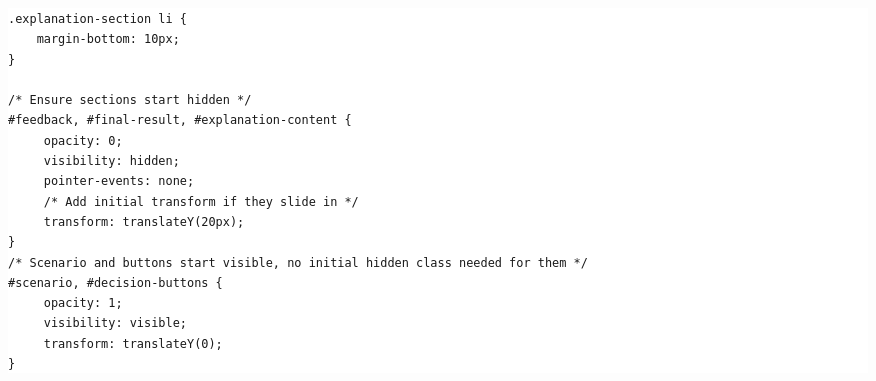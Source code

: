     .explanation-section li {
        margin-bottom: 10px;
    }

    /* Ensure sections start hidden */
    #feedback, #final-result, #explanation-content {
         opacity: 0;
         visibility: hidden;
         pointer-events: none;
         /* Add initial transform if they slide in */
         transform: translateY(20px);
    }
    /* Scenario and buttons start visible, no initial hidden class needed for them */
    #scenario, #decision-buttons {
         opacity: 1;
         visibility: visible;
         transform: translateY(0);
    }


</style>

<script>
    const scenarios = [
        {
            text: "דמיינו את הרגע: אתם מגלים שלעובר ברחם נושא פגם גנטי קטלני. מחלה נדירה שתגרום סבל נוראי ותגדע את חייו באיבם. כלי עריכה גנטית מהפכני מונח לפניכם, מבטיח לתקן את הגורל האכזר הזה. האם תשתמשו בו?",
            options: [
                { text: "בצע עריכה גנטית למניעת המחלה", feedback: "פעלתם למניעת סבל איום ומוות ודאי. האם עצירת מחלה קשה היא גבול מוסרי ברור, או שזהו רק הצעד הראשון במורד 'המדרון החלקלק' לעבר שינויים נוספים?" },
                { text: "אל תבצע עריכה גנטית, קבל את הסיכון הטבעי", feedback: "החלטה קשה מאין כמוה. האם ישנם מצבים בהם קבלת 'הגורל' עדיפה על התערבות, גם מול סבל ומוות? מי נושא באחריות להשלכות?" }
            ]
        },
        {
            text: "לעובר יש נטייה גנטית מוגברת לפתח סוכרת סוג 2 והשמנה בגיל מבוגר. אלו מצבים הניתנים לרוב לניהול באמצעות אורח חיים בריא, אך עריכה גנטית יכולה להפחית משמעותית סיכון זה מראשיתו.",
            options: [
                { text: "בצע עריכה גנטית להפחתת הסיכון העתידי", feedback: "האם מניעת סיכון למחלה שמתפתחת בבגרות היא עדיין בגדר 'טיפול', או שכבר נכנסנו לתחום ה'שיפור' הלא-הכרחי? היכן מציבים את הקו?" },
                { text: "אל תבצע עריכה גנטית, סמוך על אורח חיים בריא בעתיד", feedback: "החלטה זו משאירה את ההתמודדות עם הסיכון הבריאותי לילד העתידי. האם זו אחריותנו ההורית להתערב גנטית כדי למנוע סיכונים בריאותיים, גם אם הם ניתנים למניעה באמצעים אחרים?" }
            ]
        },
        {
            text: "הזדמנות נדירה: טכנולוגיה גנטית מבטיחה 'לשפר' את הפוטנציאל הקוגניטיבי של הילד מעבר לממוצע. לא לתקן פגם, אלא להעניק יתרון. האם תרצו להעניק לילדכם 'שדרוג גנטי' שישפיע על יכולותיו העתידיות?",
            options: [
                { text: "בצע עריכה גנטית לשיפור קוגניטיבי", feedback: "בחרתם להעניק יתרון מובהק. מה ההשלכות על חברה שבה 'שיפורים' קוגניטיביים אפשריים אך אינם נגישים לכולם? האם אנחנו יוצרים מעמדות גנטיים חדשים?" },
                { text: "אל תבצע עריכה גנטית, אפשר לפוטנציאל להתפתח טבעית", feedback: "האם יש ערך מוסרי בקבלת המגוון הטבעי של יכולות אנושיות? האם חובה מוסרית למקסם כל יכולת אפשרית, גם אם הדבר מעמיק פערים חברתיים?" }
            ]
        },
        {
            text: "ניתן לבצע עריכה גנטית שתגביר את הסבירות שהילד יהיה גבוה יותר מהממוצע באופן משמעותי. זהו שינוי פיזי שאינו קשור לבריאות.",
            options: [
                { text: "בצע עריכה גנטית לשינוי גובה", feedback: "זהו שינוי קוסמטי לחלוטין. אם זה מותר, היכן נעצרת רשימת ה'שיפורים' החיצוניים? צבע עיניים? צבע עור? מבנה גוף? האם אנחנו פותחים פתח ל'קטלוג תינוקות'?" },
                { text: "אל תבצע עריכה גנטית, קבל את גובהו הטבעי", feedback: "החלטה זו מכבדת את השונות הטבעית במראה האנושי. האם החברה תפעיל בעתיד לחץ על הורים לערוך גנים כדי שילדיהם יעמדו ב'סטנדרטים' פיזיים מסוימים?" }